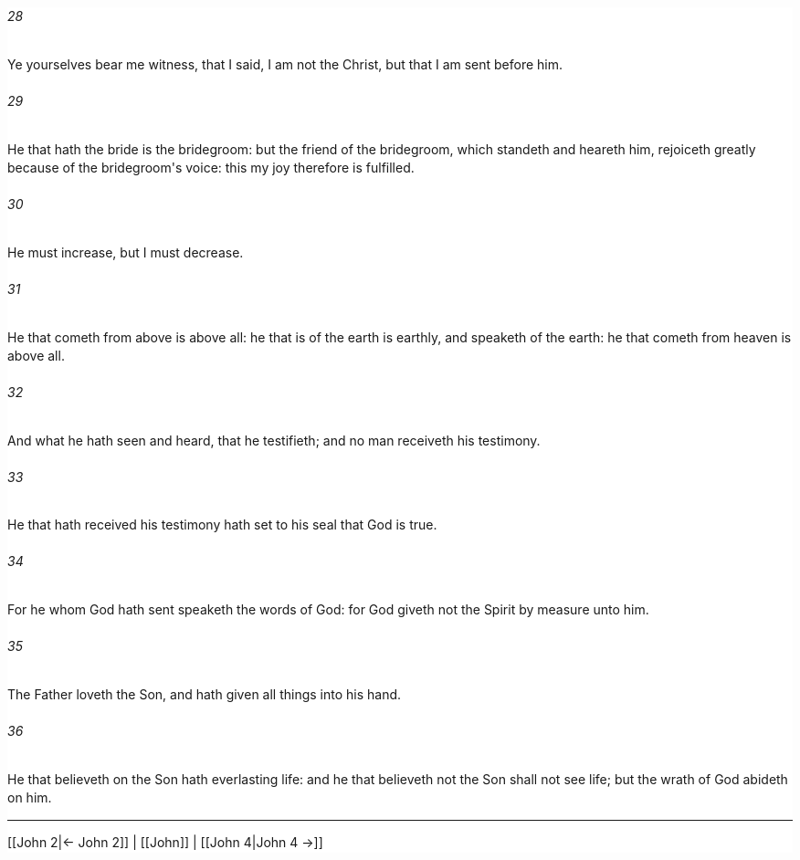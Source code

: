 ###### 28 
Ye yourselves bear me witness, that I said, I am not the Christ, but that I am sent before him. 

###### 29 
He that hath the bride is the bridegroom: but the friend of the bridegroom, which standeth and heareth him, rejoiceth greatly because of the bridegroom's voice: this my joy therefore is fulfilled. 

###### 30 
He must increase, but I must decrease. 

###### 31 
He that cometh from above is above all: he that is of the earth is earthly, and speaketh of the earth: he that cometh from heaven is above all. 

###### 32 
And what he hath seen and heard, that he testifieth; and no man receiveth his testimony. 

###### 33 
He that hath received his testimony hath set to his seal that God is true. 

###### 34 
For he whom God hath sent speaketh the words of God: for God giveth not the Spirit by measure unto him. 

###### 35 
The Father loveth the Son, and hath given all things into his hand. 

###### 36 
He that believeth on the Son hath everlasting life: and he that believeth not the Son shall not see life; but the wrath of God abideth on him.

***
[[John 2|← John 2]] | [[John]] | [[John 4|John 4 →]]
